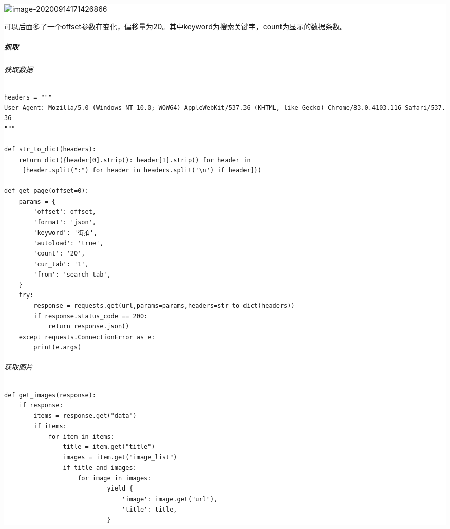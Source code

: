 
![image-20200914171426866](https://cdn.jsdelivr.net/gh/TheFoxFairy/notebook-picgo@master/img/20200925223234.png)

可以后面多了一个offset参数在变化，偏移量为20。其中keyword为搜索关键字，count为显示的数据条数。

##### 抓取

###### 获取数据

```
headers = """
User-Agent: Mozilla/5.0 (Windows NT 10.0; WOW64) AppleWebKit/537.36 (KHTML, like Gecko) Chrome/83.0.4103.116 Safari/537.36
"""

def str_to_dict(headers):
    return dict({header[0].strip(): header[1].strip() for header in
     [header.split(":") for header in headers.split('\n') if header]})

def get_page(offset=0):
    params = {
        'offset': offset,
        'format': 'json',
        'keyword': '街拍',
        'autoload': 'true',
        'count': '20',
        'cur_tab': '1',
        'from': 'search_tab',
    }
    try:
        response = requests.get(url,params=params,headers=str_to_dict(headers))
        if response.status_code == 200:
            return response.json()
    except requests.ConnectionError as e:
        print(e.args)
```

###### 获取图片

```
def get_images(response):
    if response:
        items = response.get("data")
        if items:
            for item in items:
                title = item.get("title")
                images = item.get("image_list")
                if title and images:
                    for image in images:
                            yield {
                                'image': image.get("url"),
                                'title': title,
                            }
```

